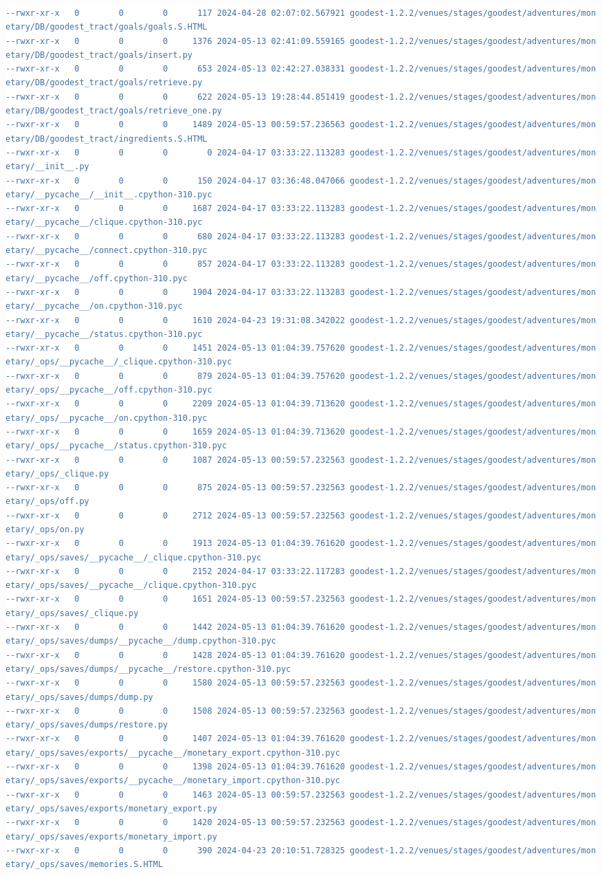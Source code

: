 ```diff
--rwxr-xr-x   0        0        0      117 2024-04-28 02:07:02.567921 goodest-1.2.2/venues/stages/goodest/adventures/monetary/DB/goodest_tract/goals/goals.S.HTML
--rwxr-xr-x   0        0        0     1376 2024-05-13 02:41:09.559165 goodest-1.2.2/venues/stages/goodest/adventures/monetary/DB/goodest_tract/goals/insert.py
--rwxr-xr-x   0        0        0      653 2024-05-13 02:42:27.038331 goodest-1.2.2/venues/stages/goodest/adventures/monetary/DB/goodest_tract/goals/retrieve.py
--rwxr-xr-x   0        0        0      622 2024-05-13 19:28:44.851419 goodest-1.2.2/venues/stages/goodest/adventures/monetary/DB/goodest_tract/goals/retrieve_one.py
--rwxr-xr-x   0        0        0     1489 2024-05-13 00:59:57.236563 goodest-1.2.2/venues/stages/goodest/adventures/monetary/DB/goodest_tract/ingredients.S.HTML
--rwxr-xr-x   0        0        0        0 2024-04-17 03:33:22.113283 goodest-1.2.2/venues/stages/goodest/adventures/monetary/__init__.py
--rwxr-xr-x   0        0        0      150 2024-04-17 03:36:48.047066 goodest-1.2.2/venues/stages/goodest/adventures/monetary/__pycache__/__init__.cpython-310.pyc
--rwxr-xr-x   0        0        0     1687 2024-04-17 03:33:22.113283 goodest-1.2.2/venues/stages/goodest/adventures/monetary/__pycache__/clique.cpython-310.pyc
--rwxr-xr-x   0        0        0      680 2024-04-17 03:33:22.113283 goodest-1.2.2/venues/stages/goodest/adventures/monetary/__pycache__/connect.cpython-310.pyc
--rwxr-xr-x   0        0        0      857 2024-04-17 03:33:22.113283 goodest-1.2.2/venues/stages/goodest/adventures/monetary/__pycache__/off.cpython-310.pyc
--rwxr-xr-x   0        0        0     1904 2024-04-17 03:33:22.113283 goodest-1.2.2/venues/stages/goodest/adventures/monetary/__pycache__/on.cpython-310.pyc
--rwxr-xr-x   0        0        0     1610 2024-04-23 19:31:08.342022 goodest-1.2.2/venues/stages/goodest/adventures/monetary/__pycache__/status.cpython-310.pyc
--rwxr-xr-x   0        0        0     1451 2024-05-13 01:04:39.757620 goodest-1.2.2/venues/stages/goodest/adventures/monetary/_ops/__pycache__/_clique.cpython-310.pyc
--rwxr-xr-x   0        0        0      879 2024-05-13 01:04:39.757620 goodest-1.2.2/venues/stages/goodest/adventures/monetary/_ops/__pycache__/off.cpython-310.pyc
--rwxr-xr-x   0        0        0     2209 2024-05-13 01:04:39.713620 goodest-1.2.2/venues/stages/goodest/adventures/monetary/_ops/__pycache__/on.cpython-310.pyc
--rwxr-xr-x   0        0        0     1659 2024-05-13 01:04:39.713620 goodest-1.2.2/venues/stages/goodest/adventures/monetary/_ops/__pycache__/status.cpython-310.pyc
--rwxr-xr-x   0        0        0     1087 2024-05-13 00:59:57.232563 goodest-1.2.2/venues/stages/goodest/adventures/monetary/_ops/_clique.py
--rwxr-xr-x   0        0        0      875 2024-05-13 00:59:57.232563 goodest-1.2.2/venues/stages/goodest/adventures/monetary/_ops/off.py
--rwxr-xr-x   0        0        0     2712 2024-05-13 00:59:57.232563 goodest-1.2.2/venues/stages/goodest/adventures/monetary/_ops/on.py
--rwxr-xr-x   0        0        0     1913 2024-05-13 01:04:39.761620 goodest-1.2.2/venues/stages/goodest/adventures/monetary/_ops/saves/__pycache__/_clique.cpython-310.pyc
--rwxr-xr-x   0        0        0     2152 2024-04-17 03:33:22.117283 goodest-1.2.2/venues/stages/goodest/adventures/monetary/_ops/saves/__pycache__/clique.cpython-310.pyc
--rwxr-xr-x   0        0        0     1651 2024-05-13 00:59:57.232563 goodest-1.2.2/venues/stages/goodest/adventures/monetary/_ops/saves/_clique.py
--rwxr-xr-x   0        0        0     1442 2024-05-13 01:04:39.761620 goodest-1.2.2/venues/stages/goodest/adventures/monetary/_ops/saves/dumps/__pycache__/dump.cpython-310.pyc
--rwxr-xr-x   0        0        0     1428 2024-05-13 01:04:39.761620 goodest-1.2.2/venues/stages/goodest/adventures/monetary/_ops/saves/dumps/__pycache__/restore.cpython-310.pyc
--rwxr-xr-x   0        0        0     1580 2024-05-13 00:59:57.232563 goodest-1.2.2/venues/stages/goodest/adventures/monetary/_ops/saves/dumps/dump.py
--rwxr-xr-x   0        0        0     1508 2024-05-13 00:59:57.232563 goodest-1.2.2/venues/stages/goodest/adventures/monetary/_ops/saves/dumps/restore.py
--rwxr-xr-x   0        0        0     1407 2024-05-13 01:04:39.761620 goodest-1.2.2/venues/stages/goodest/adventures/monetary/_ops/saves/exports/__pycache__/monetary_export.cpython-310.pyc
--rwxr-xr-x   0        0        0     1398 2024-05-13 01:04:39.761620 goodest-1.2.2/venues/stages/goodest/adventures/monetary/_ops/saves/exports/__pycache__/monetary_import.cpython-310.pyc
--rwxr-xr-x   0        0        0     1463 2024-05-13 00:59:57.232563 goodest-1.2.2/venues/stages/goodest/adventures/monetary/_ops/saves/exports/monetary_export.py
--rwxr-xr-x   0        0        0     1420 2024-05-13 00:59:57.232563 goodest-1.2.2/venues/stages/goodest/adventures/monetary/_ops/saves/exports/monetary_import.py
--rwxr-xr-x   0        0        0      390 2024-04-23 20:10:51.728325 goodest-1.2.2/venues/stages/goodest/adventures/monetary/_ops/saves/memories.S.HTML
```
